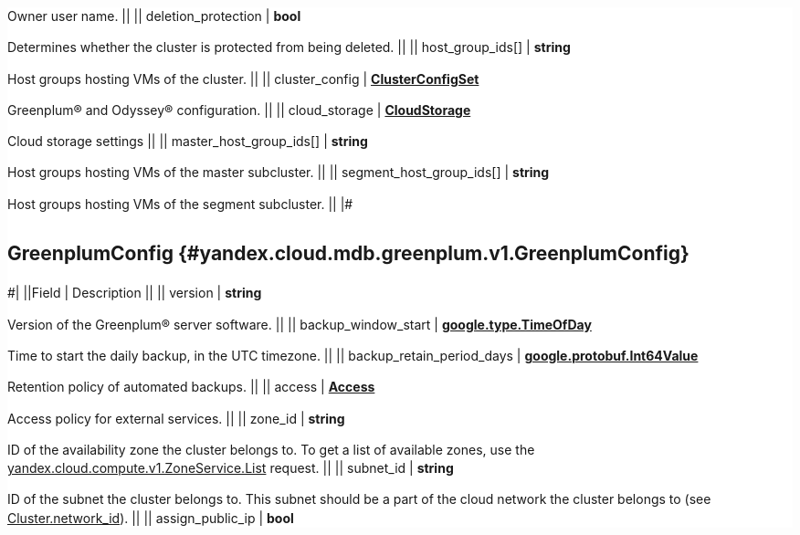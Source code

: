 Owner user name. ||
|| deletion_protection | **bool**

Determines whether the cluster is protected from being deleted. ||
|| host_group_ids[] | **string**

Host groups hosting VMs of the cluster. ||
|| cluster_config | **[ClusterConfigSet](#yandex.cloud.mdb.greenplum.v1.ClusterConfigSet)**

Greenplum® and Odyssey® configuration. ||
|| cloud_storage | **[CloudStorage](#yandex.cloud.mdb.greenplum.v1.CloudStorage)**

Cloud storage settings ||
|| master_host_group_ids[] | **string**

Host groups hosting VMs of the master subcluster. ||
|| segment_host_group_ids[] | **string**

Host groups hosting VMs of the segment subcluster. ||
|#

## GreenplumConfig {#yandex.cloud.mdb.greenplum.v1.GreenplumConfig}

#|
||Field | Description ||
|| version | **string**

Version of the Greenplum® server software. ||
|| backup_window_start | **[google.type.TimeOfDay](https://github.com/googleapis/googleapis/blob/master/google/type/timeofday.proto)**

Time to start the daily backup, in the UTC timezone. ||
|| backup_retain_period_days | **[google.protobuf.Int64Value](https://developers.google.com/protocol-buffers/docs/reference/csharp/class/google/protobuf/well-known-types/int64-value)**

Retention policy of automated backups. ||
|| access | **[Access](#yandex.cloud.mdb.greenplum.v1.Access)**

Access policy for external services. ||
|| zone_id | **string**

ID of the availability zone the cluster belongs to.
To get a list of available zones, use the [yandex.cloud.compute.v1.ZoneService.List](/docs/compute/api-ref/grpc/Zone/list#List) request. ||
|| subnet_id | **string**

ID of the subnet the cluster belongs to. This subnet should be a part of the cloud network the cluster belongs to (see [Cluster.network_id](#yandex.cloud.mdb.greenplum.v1.Cluster)). ||
|| assign_public_ip | **bool**
